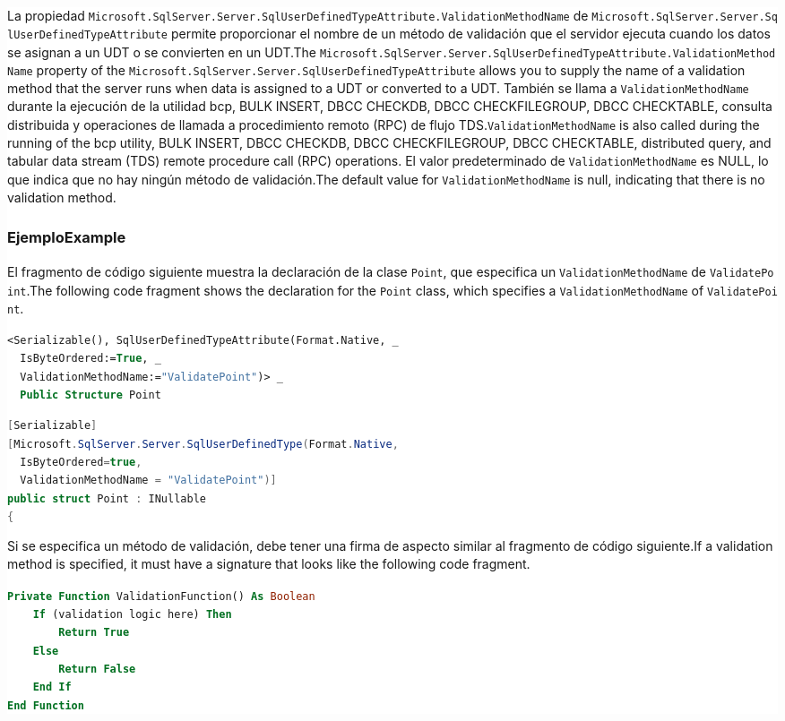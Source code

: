  <span data-ttu-id="aa248-173">La propiedad `Microsoft.SqlServer.Server.SqlUserDefinedTypeAttribute.ValidationMethodName` de `Microsoft.SqlServer.Server.SqlUserDefinedTypeAttribute` permite proporcionar el nombre de un método de validación que el servidor ejecuta cuando los datos se asignan a un UDT o se convierten en un UDT.</span><span class="sxs-lookup"><span data-stu-id="aa248-173">The `Microsoft.SqlServer.Server.SqlUserDefinedTypeAttribute.ValidationMethodName` property of the `Microsoft.SqlServer.Server.SqlUserDefinedTypeAttribute` allows you to supply the name of a validation method that the server runs when data is assigned to a UDT or converted to a UDT.</span></span> <span data-ttu-id="aa248-174">También se llama a `ValidationMethodName` durante la ejecución de la utilidad bcp, BULK INSERT, DBCC CHECKDB, DBCC CHECKFILEGROUP, DBCC CHECKTABLE, consulta distribuida y operaciones de llamada a procedimiento remoto (RPC) de flujo TDS.</span><span class="sxs-lookup"><span data-stu-id="aa248-174">`ValidationMethodName` is also called during the running of the bcp utility, BULK INSERT, DBCC CHECKDB, DBCC CHECKFILEGROUP, DBCC CHECKTABLE, distributed query, and tabular data stream (TDS) remote procedure call (RPC) operations.</span></span> <span data-ttu-id="aa248-175">El valor predeterminado de `ValidationMethodName` es NULL, lo que indica que no hay ningún método de validación.</span><span class="sxs-lookup"><span data-stu-id="aa248-175">The default value for `ValidationMethodName` is null, indicating that there is no validation method.</span></span>  
  
### <a name="example"></a><span data-ttu-id="aa248-176">Ejemplo</span><span class="sxs-lookup"><span data-stu-id="aa248-176">Example</span></span>  
 <span data-ttu-id="aa248-177">El fragmento de código siguiente muestra la declaración de la clase `Point`, que especifica un `ValidationMethodName` de `ValidatePoint`.</span><span class="sxs-lookup"><span data-stu-id="aa248-177">The following code fragment shows the declaration for the `Point` class, which specifies a `ValidationMethodName` of `ValidatePoint`.</span></span>  
  
```vb  
<Serializable(), SqlUserDefinedTypeAttribute(Format.Native, _  
  IsByteOrdered:=True, _  
  ValidationMethodName:="ValidatePoint")> _  
  Public Structure Point  
```  
  
```csharp  
[Serializable]  
[Microsoft.SqlServer.Server.SqlUserDefinedType(Format.Native,  
  IsByteOrdered=true,   
  ValidationMethodName = "ValidatePoint")]  
public struct Point : INullable  
{  
```  
  
 <span data-ttu-id="aa248-178">Si se especifica un método de validación, debe tener una firma de aspecto similar al fragmento de código siguiente.</span><span class="sxs-lookup"><span data-stu-id="aa248-178">If a validation method is specified, it must have a signature that looks like the following code fragment.</span></span>  
  
```vb  
Private Function ValidationFunction() As Boolean  
    If (validation logic here) Then  
        Return True  
    Else  
        Return False  
    End If  
End Function  
```  
  